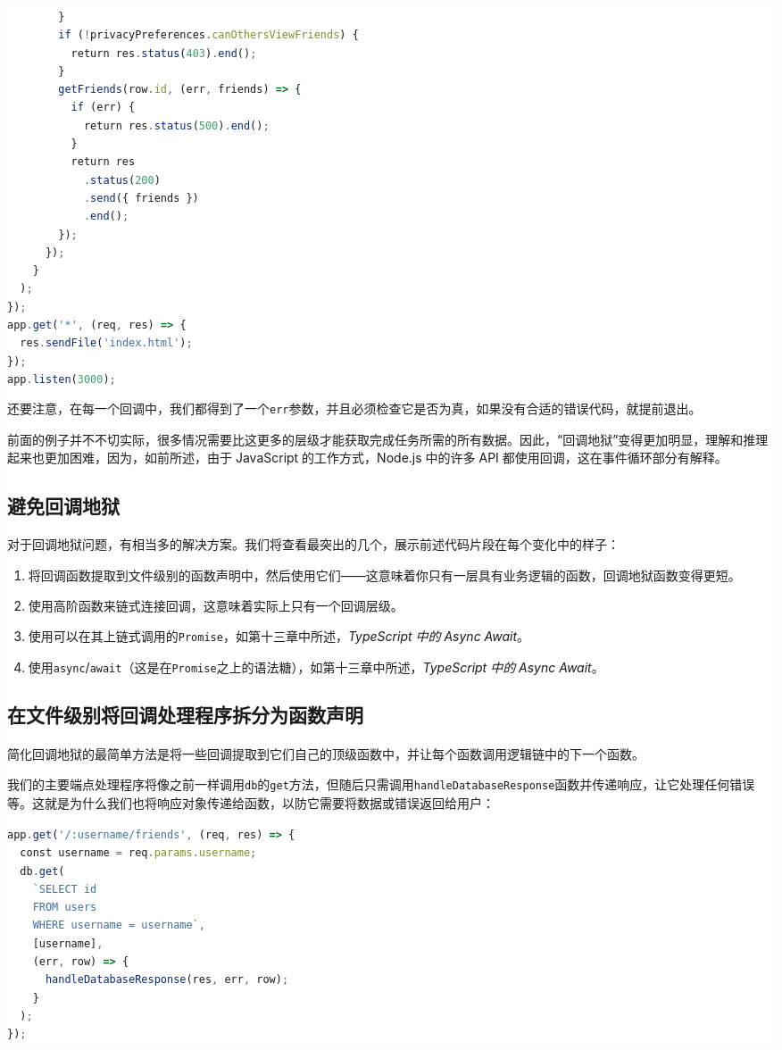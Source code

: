 ```js
        }
        if (!privacyPreferences.canOthersViewFriends) {
          return res.status(403).end();
        }
        getFriends(row.id, (err, friends) => {
          if (err) {
            return res.status(500).end();
          }
          return res
            .status(200)
            .send({ friends })
            .end();
        });
      });
    }
  );
});
app.get('*', (req, res) => {
  res.sendFile('index.html');
});
app.listen(3000);
```

还要注意，在每一个回调中，我们都得到了一个`err`参数，并且必须检查它是否为真，如果没有合适的错误代码，就提前退出。

前面的例子并不不切实际，很多情况需要比这更多的层级才能获取完成任务所需的所有数据。因此，“回调地狱”变得更加明显，理解和推理起来也更加困难，因为，如前所述，由于 JavaScript 的工作方式，Node.js 中的许多 API 都使用回调，这在事件循环部分有解释。

## 避免回调地狱

对于回调地狱问题，有相当多的解决方案。我们将查看最突出的几个，展示前述代码片段在每个变化中的样子：

1.  将回调函数提取到文件级别的函数声明中，然后使用它们——这意味着你只有一层具有业务逻辑的函数，回调地狱函数变得更短。

1.  使用高阶函数来链式连接回调，这意味着实际上只有一个回调层级。

1.  使用可以在其上链式调用的`Promise`，如第十三章中所述，*TypeScript 中的 Async Await*。

1.  使用`async`/`await`（这是在`Promise`之上的语法糖），如第十三章中所述，*TypeScript 中的 Async Await*。

## 在文件级别将回调处理程序拆分为函数声明

简化回调地狱的最简单方法是将一些回调提取到它们自己的顶级函数中，并让每个函数调用逻辑链中的下一个函数。

我们的主要端点处理程序将像之前一样调用`db`的`get`方法，但随后只需调用`handleDatabaseResponse`函数并传递响应，让它处理任何错误等。这就是为什么我们也将响应对象传递给函数，以防它需要将数据或错误返回给用户：

```js
app.get('/:username/friends', (req, res) => {
  const username = req.params.username;
  db.get(
    `SELECT id
    FROM users
    WHERE username = username`,
    [username],
    (err, row) => {
      handleDatabaseResponse(res, err, row);
    }
  );
});
```
